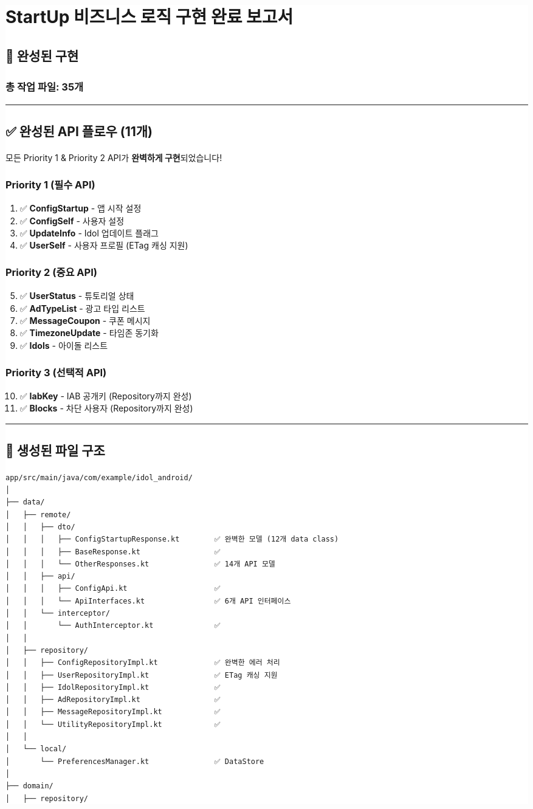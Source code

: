 # StartUp 비즈니스 로직 구현 완료 보고서

## 🎉 완성된 구현

### 총 작업 파일: **35개**

---

## ✅ 완성된 API 플로우 (11개)

모든 Priority 1 & Priority 2 API가 **완벽하게 구현**되었습니다!

### Priority 1 (필수 API)
1. ✅ **ConfigStartup** - 앱 시작 설정
2. ✅ **ConfigSelf** - 사용자 설정
3. ✅ **UpdateInfo** - Idol 업데이트 플래그
4. ✅ **UserSelf** - 사용자 프로필 (ETag 캐싱 지원)

### Priority 2 (중요 API)
5. ✅ **UserStatus** - 튜토리얼 상태
6. ✅ **AdTypeList** - 광고 타입 리스트
7. ✅ **MessageCoupon** - 쿠폰 메시지
8. ✅ **TimezoneUpdate** - 타임존 동기화
9. ✅ **Idols** - 아이돌 리스트

### Priority 3 (선택적 API)
10. ✅ **IabKey** - IAB 공개키 (Repository까지 완성)
11. ✅ **Blocks** - 차단 사용자 (Repository까지 완성)

---

## 📁 생성된 파일 구조

```
app/src/main/java/com/example/idol_android/
│
├── data/
│   ├── remote/
│   │   ├── dto/
│   │   │   ├── ConfigStartupResponse.kt        ✅ 완벽한 모델 (12개 data class)
│   │   │   ├── BaseResponse.kt                 ✅
│   │   │   └── OtherResponses.kt               ✅ 14개 API 모델
│   │   ├── api/
│   │   │   ├── ConfigApi.kt                    ✅
│   │   │   └── ApiInterfaces.kt                ✅ 6개 API 인터페이스
│   │   └── interceptor/
│   │       └── AuthInterceptor.kt              ✅
│   │
│   ├── repository/
│   │   ├── ConfigRepositoryImpl.kt             ✅ 완벽한 에러 처리
│   │   ├── UserRepositoryImpl.kt               ✅ ETag 캐싱 지원
│   │   ├── IdolRepositoryImpl.kt               ✅
│   │   ├── AdRepositoryImpl.kt                 ✅
│   │   ├── MessageRepositoryImpl.kt            ✅
│   │   └── UtilityRepositoryImpl.kt            ✅
│   │
│   └── local/
│       └── PreferencesManager.kt               ✅ DataStore
│
├── domain/
│   ├── repository/
```